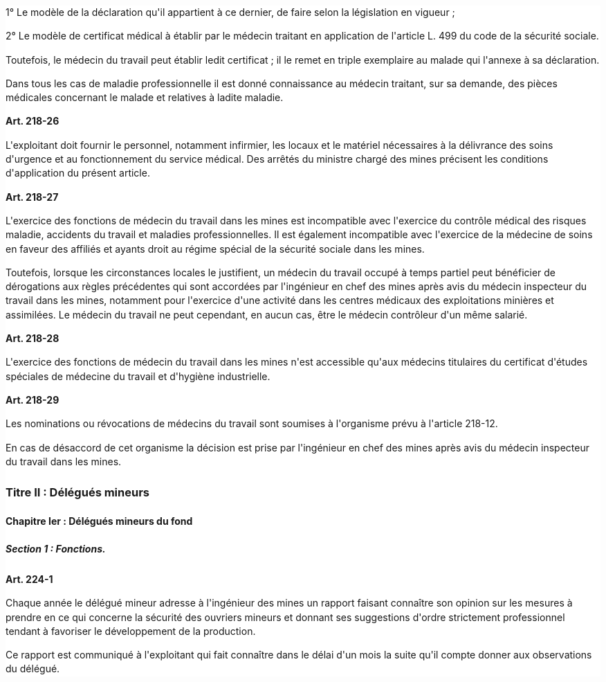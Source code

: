 1° Le modèle de la déclaration qu'il appartient à ce dernier, de faire selon la législation en vigueur ;

2° Le modèle de certificat médical à établir par le médecin traitant en application de l'article L. 499 du code de la sécurité sociale.

Toutefois, le médecin du travail peut établir ledit certificat ; il le remet en triple exemplaire au malade qui l'annexe à sa déclaration.

Dans tous les cas de maladie professionnelle il est donné connaissance au médecin traitant, sur sa demande, des pièces médicales concernant le malade et relatives à ladite maladie.

**Art. 218-26**

L'exploitant doit fournir le personnel, notamment infirmier, les locaux et le matériel nécessaires à la délivrance des soins d'urgence et au fonctionnement du service médical. Des arrêtés du ministre chargé des mines précisent les conditions d'application du présent article.

**Art. 218-27**

L'exercice des fonctions de médecin du travail dans les mines est incompatible avec l'exercice du contrôle médical des risques maladie, accidents du travail et maladies professionnelles. Il est également incompatible avec l'exercice de la médecine de soins en faveur des affiliés et ayants droit au régime spécial de la sécurité sociale dans les mines.

Toutefois, lorsque les circonstances locales le justifient, un médecin du travail occupé à temps partiel peut bénéficier de dérogations aux règles précédentes qui sont accordées par l'ingénieur en chef des mines après avis du médecin inspecteur du travail dans les mines, notamment pour l'exercice d'une activité dans les centres médicaux des exploitations minières et assimilées. Le médecin du travail ne peut cependant, en aucun cas, être le médecin contrôleur d'un même salarié.

**Art. 218-28**

L'exercice des fonctions de médecin du travail dans les mines n'est accessible qu'aux médecins titulaires du certificat d'études spéciales de médecine du travail et d'hygiène industrielle.

**Art. 218-29**

Les nominations ou révocations de médecins du travail sont soumises à l'organisme prévu à l'article 218-12.

En cas de désaccord de cet organisme la décision est prise par l'ingénieur en chef des mines après avis du médecin inspecteur du travail dans les mines.

### Titre II : Délégués mineurs

#### Chapitre Ier : Délégués mineurs du fond

##### Section 1 : Fonctions.

**Art. 224-1**

Chaque année le délégué mineur adresse à l'ingénieur des mines un rapport faisant connaître son opinion sur les mesures à prendre en ce qui concerne la sécurité des ouvriers mineurs et donnant ses suggestions d'ordre strictement professionnel tendant à favoriser le développement de la production.

Ce rapport est communiqué à l'exploitant qui fait connaître dans le délai d'un mois la suite qu'il compte donner aux observations du délégué.
